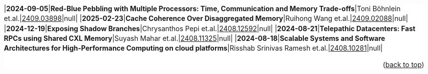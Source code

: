 |**2024-09-05**|**Red-Blue Pebbling with Multiple Processors: Time, Communication and Memory Trade-offs**|Toni Böhnlein et.al.|[2409.03898](http://arxiv.org/abs/2409.03898)|null|
|**2025-02-23**|**Cache Coherence Over Disaggregated Memory**|Ruihong Wang et.al.|[2409.02088](http://arxiv.org/abs/2409.02088)|null|
|**2024-12-19**|**Exposing Shadow Branches**|Chrysanthos Pepi et.al.|[2408.12592](http://arxiv.org/abs/2408.12592)|null|
|**2024-08-21**|**Telepathic Datacenters: Fast RPCs using Shared CXL Memory**|Suyash Mahar et.al.|[2408.11325](http://arxiv.org/abs/2408.11325)|null|
|**2024-08-18**|**Scalable Systems and Software Architectures for High-Performance Computing on cloud platforms**|Risshab Srinivas Ramesh et.al.|[2408.10281](http://arxiv.org/abs/2408.10281)|null|

<p align=right>(<a href=#updated-on-20250425>back to top</a>)</p>

[contributors-shield]: https://img.shields.io/github/contributors/Vincentqyw/cv-arxiv-daily.svg?style=for-the-badge
[contributors-url]: https://github.com/Vincentqyw/cv-arxiv-daily/graphs/contributors
[forks-shield]: https://img.shields.io/github/forks/Vincentqyw/cv-arxiv-daily.svg?style=for-the-badge
[forks-url]: https://github.com/Vincentqyw/cv-arxiv-daily/network/members
[stars-shield]: https://img.shields.io/github/stars/Vincentqyw/cv-arxiv-daily.svg?style=for-the-badge
[stars-url]: https://github.com/Vincentqyw/cv-arxiv-daily/stargazers
[issues-shield]: https://img.shields.io/github/issues/Vincentqyw/cv-arxiv-daily.svg?style=for-the-badge
[issues-url]: https://github.com/Vincentqyw/cv-arxiv-daily/issues

